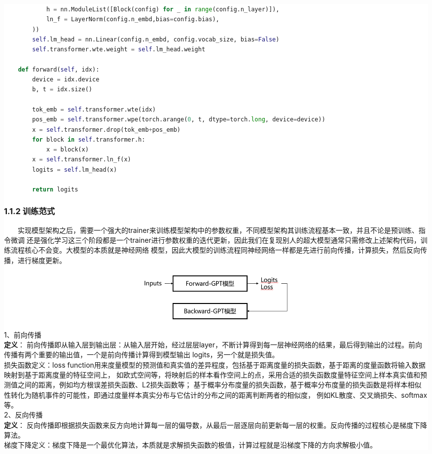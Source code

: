 ```python
            h = nn.ModuleList([Block(config) for _ in range(config.n_layer)]),
            ln_f = LayerNorm(config.n_embd,bias=config.bias),
        ))
        self.lm_head = nn.Linear(config.n_embd, config.vocab_size, bias=False)
        self.transformer.wte.weight = self.lm_head.weight

    def forward(self, idx):
        device = idx.device
        b, t = idx.size()
        
        tok_emb = self.transformer.wte(idx)
        pos_emb = self.transformer.wpe(torch.arange(0, t, dtype=torch.long, device=device))
        x = self.transformer.drop(tok_emb+pos_emb)
        for block in self.transformer.h:
            x = block(x)
        x = self.transformer.ln_f(x)
        logits = self.lm_head(x)
        
        return logits
```

### 1.1.2 训练范式
&emsp;&emsp;实现模型架构之后，需要一个强大的trainer来训练模型架构中的参数权重，不同模型架构其训练流程基本一致，并且不论是预训练、指令微调
还是强化学习这三个阶段都是一个trainer进行参数权重的迭代更新，因此我们在复现别人的超大模型通常只需修改上述架构代码，训练流程核心不会变。大模型的本质就是神经网络
模型，因此大模型的训练流程同神经网络一样都是先进行前向传播，计算损失，然后反向传播，进行梯度更新。  
<p align="center">
<img src="../项目附件/图/图4训练流程.png" width="300" />
</p>  

1、前向传播  
**定义**：
前向传播即从输入层到输出层：从输入层开始，经过层层layer，不断计算得到每一层神经网络的结果，最后得到输出的过程。前向传播有两个重要的输出值，一个是前向传播计算得到模型输出
logits，另一个就是损失值。  
损失函数定义：loss function用来度量模型的预测值和真实值的差异程度，包括基于距离度量的损失函数，基于距离的度量函数将输入数据映射到基于距离度量的特征空间上，
如欧式空间等，将映射后的样本看作空间上的点，采用合适的损失函数度量特征空间上样本真实值和预测值之间的距离，例如均方根误差损失函数、L2损失函数等；
基于概率分布度量的损失函数，基于概率分布度量的损失函数是将样本相似性转化为随机事件的可能性，即通过度量样本真实分布与它估计的分布之间的距离判断两者的相似度，
例如KL散度、交叉熵损失、softmax等。  
2、反向传播  
**定义**：
反向传播即根据损失函数来反方向地计算每一层的偏导数，从最后一层逐层向前更新每一层的权重。反向传播的过程核心是梯度下降算法。   
梯度下降定义：梯度下降是一个最优化算法，本质就是求解损失函数的极值，计算过程就是沿梯度下降的方向求解极小值。  
